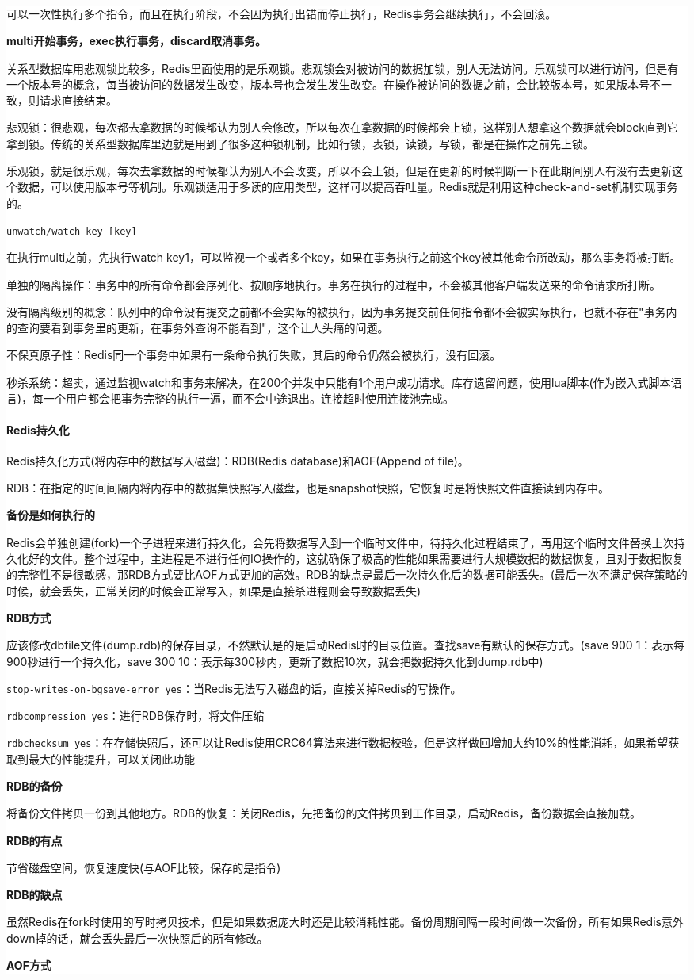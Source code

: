 可以一次性执行多个指令，而且在执行阶段，不会因为执行出错而停止执行，Redis事务会继续执行，不会回滚。

**multi开始事务，exec执行事务，discard取消事务。**

关系型数据库用悲观锁比较多，Redis里面使用的是乐观锁。悲观锁会对被访问的数据加锁，别人无法访问。乐观锁可以进行访问，但是有一个版本号的概念，每当被访问的数据发生改变，版本号也会发生发生改变。在操作被访问的数据之前，会比较版本号，如果版本号不一致，则请求直接结束。

悲观锁：很悲观，每次都去拿数据的时候都认为别人会修改，所以每次在拿数据的时候都会上锁，这样别人想拿这个数据就会block直到它拿到锁。传统的关系型数据库里边就是用到了很多这种锁机制，比如行锁，表锁，读锁，写锁，都是在操作之前先上锁。

乐观锁，就是很乐观，每次去拿数据的时候都认为别人不会改变，所以不会上锁，但是在更新的时候判断一下在此期间别人有没有去更新这个数据，可以使用版本号等机制。乐观锁适用于多读的应用类型，这样可以提高吞吐量。Redis就是利用这种check-and-set机制实现事务的。

`unwatch/watch key [key]`

在执行multi之前，先执行watch key1，可以监视一个或者多个key，如果在事务执行之前这个key被其他命令所改动，那么事务将被打断。

单独的隔离操作：事务中的所有命令都会序列化、按顺序地执行。事务在执行的过程中，不会被其他客户端发送来的命令请求所打断。

没有隔离级别的概念：队列中的命令没有提交之前都不会实际的被执行，因为事务提交前任何指令都不会被实际执行，也就不存在"事务内的查询要看到事务里的更新，在事务外查询不能看到"，这个让人头痛的问题。

不保真原子性：Redis同一个事务中如果有一条命令执行失败，其后的命令仍然会被执行，没有回滚。

秒杀系统：超卖，通过监视watch和事务来解决，在200个并发中只能有1个用户成功请求。库存遗留问题，使用lua脚本(作为嵌入式脚本语言)，每一个用户都会把事务完整的执行一遍，而不会中途退出。连接超时使用连接池完成。

#### Redis持久化

Redis持久化方式(将内存中的数据写入磁盘)：RDB(Redis database)和AOF(Append of file)。

RDB：在指定的时间间隔内将内存中的数据集快照写入磁盘，也是snapshot快照，它恢复时是将快照文件直接读到内存中。

**备份是如何执行的**

Redis会单独创建(fork)一个子进程来进行持久化，会先将数据写入到一个临时文件中，待持久化过程结束了，再用这个临时文件替换上次持久化好的文件。整个过程中，主进程是不进行任何IO操作的，这就确保了极高的性能如果需要进行大规模数据的数据恢复，且对于数据恢复的完整性不是很敏感，那RDB方式要比AOF方式更加的高效。RDB的缺点是最后一次持久化后的数据可能丢失。(最后一次不满足保存策略的时候，就会丢失，正常关闭的时候会正常写入，如果是直接杀进程则会导致数据丢失)

**RDB方式**

应该修改dbfile文件(dump.rdb)的保存目录，不然默认是的是启动Redis时的目录位置。查找save有默认的保存方式。(save 900 1：表示每900秒进行一个持久化，save 300 10：表示每300秒内，更新了数据10次，就会把数据持久化到dump.rdb中)

`stop-writes-on-bgsave-error yes`：当Redis无法写入磁盘的话，直接关掉Redis的写操作。

`rdbcompression yes`：进行RDB保存时，将文件压缩

`rdbchecksum yes`：在存储快照后，还可以让Redis使用CRC64算法来进行数据校验，但是这样做回增加大约10%的性能消耗，如果希望获取到最大的性能提升，可以关闭此功能

**RDB的备份**

将备份文件拷贝一份到其他地方。RDB的恢复：关闭Redis，先把备份的文件拷贝到工作目录，启动Redis，备份数据会直接加载。

**RDB的有点**

节省磁盘空间，恢复速度快(与AOF比较，保存的是指令)

**RDB的缺点**

虽然Redis在fork时使用的写时拷贝技术，但是如果数据庞大时还是比较消耗性能。备份周期间隔一段时间做一次备份，所有如果Redis意外down掉的话，就会丢失最后一次快照后的所有修改。

**AOF方式**
